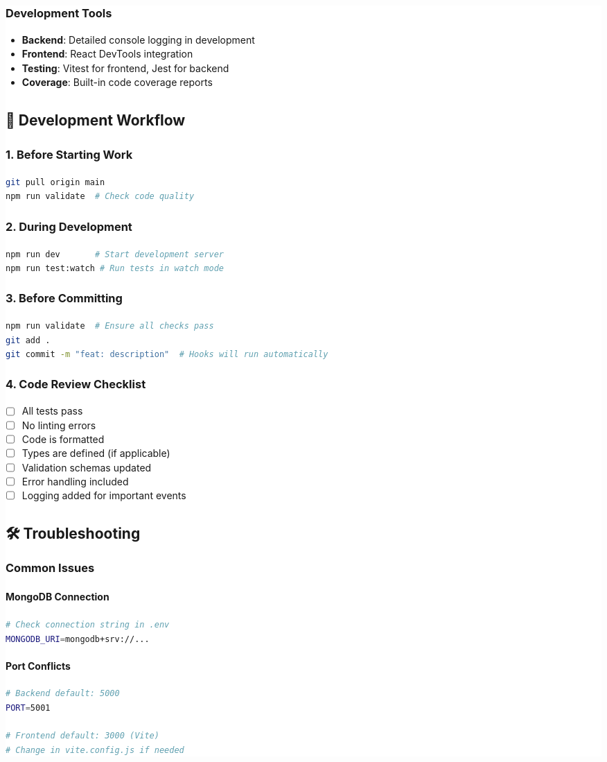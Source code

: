 ### Development Tools
- **Backend**: Detailed console logging in development
- **Frontend**: React DevTools integration
- **Testing**: Vitest for frontend, Jest for backend
- **Coverage**: Built-in code coverage reports

## 🚀 Development Workflow

### 1. Before Starting Work
```bash
git pull origin main
npm run validate  # Check code quality
```

### 2. During Development
```bash
npm run dev       # Start development server
npm run test:watch # Run tests in watch mode
```

### 3. Before Committing
```bash
npm run validate  # Ensure all checks pass
git add .
git commit -m "feat: description"  # Hooks will run automatically
```

### 4. Code Review Checklist
- [ ] All tests pass
- [ ] No linting errors
- [ ] Code is formatted
- [ ] Types are defined (if applicable)
- [ ] Validation schemas updated
- [ ] Error handling included
- [ ] Logging added for important events

## 🛠 Troubleshooting

### Common Issues

#### MongoDB Connection
```bash
# Check connection string in .env
MONGODB_URI=mongodb+srv://...
```

#### Port Conflicts
```bash
# Backend default: 5000
PORT=5001

# Frontend default: 3000 (Vite)
# Change in vite.config.js if needed
```
